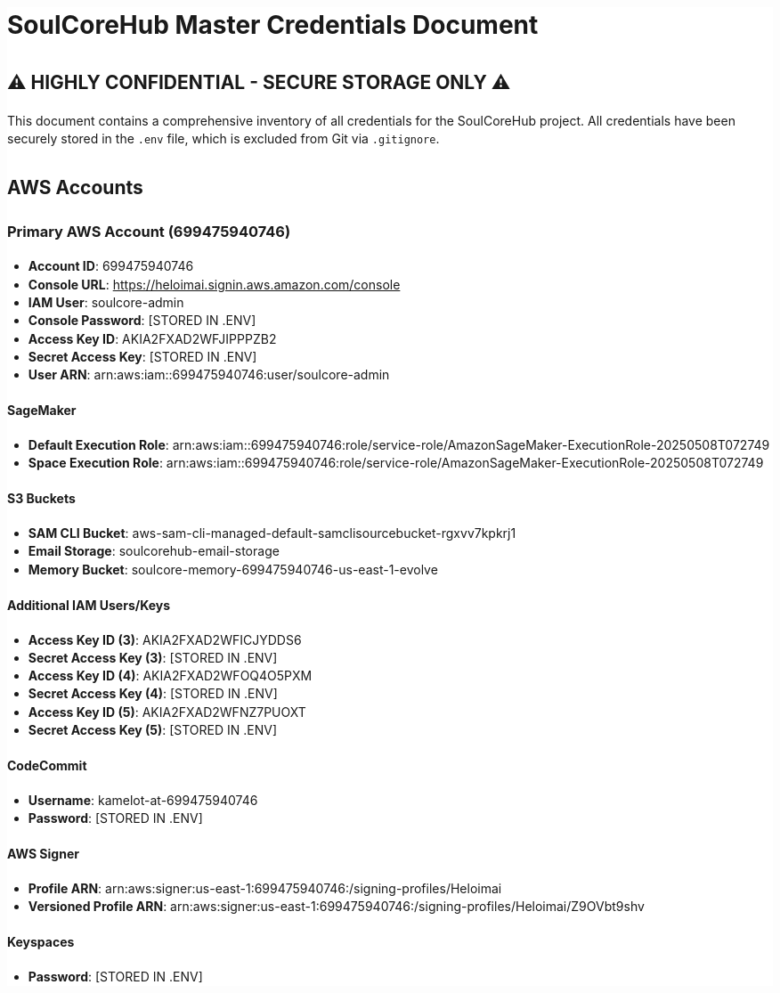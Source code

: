 # SoulCoreHub Master Credentials Document

## ⚠️ HIGHLY CONFIDENTIAL - SECURE STORAGE ONLY ⚠️

This document contains a comprehensive inventory of all credentials for the SoulCoreHub project. All credentials have been securely stored in the `.env` file, which is excluded from Git via `.gitignore`.

## AWS Accounts

### Primary AWS Account (699475940746)

- **Account ID**: 699475940746
- **Console URL**: https://heloimai.signin.aws.amazon.com/console
- **IAM User**: soulcore-admin
- **Console Password**: [STORED IN .ENV]
- **Access Key ID**: AKIA2FXAD2WFJIPPPZB2
- **Secret Access Key**: [STORED IN .ENV]
- **User ARN**: arn:aws:iam::699475940746:user/soulcore-admin

#### SageMaker
- **Default Execution Role**: arn:aws:iam::699475940746:role/service-role/AmazonSageMaker-ExecutionRole-20250508T072749
- **Space Execution Role**: arn:aws:iam::699475940746:role/service-role/AmazonSageMaker-ExecutionRole-20250508T072749

#### S3 Buckets
- **SAM CLI Bucket**: aws-sam-cli-managed-default-samclisourcebucket-rgxvv7kpkrj1
- **Email Storage**: soulcorehub-email-storage
- **Memory Bucket**: soulcore-memory-699475940746-us-east-1-evolve

#### Additional IAM Users/Keys
- **Access Key ID (3)**: AKIA2FXAD2WFICJYDDS6
- **Secret Access Key (3)**: [STORED IN .ENV]
- **Access Key ID (4)**: AKIA2FXAD2WFOQ4O5PXM
- **Secret Access Key (4)**: [STORED IN .ENV]
- **Access Key ID (5)**: AKIA2FXAD2WFNZ7PUOXT
- **Secret Access Key (5)**: [STORED IN .ENV]

#### CodeCommit
- **Username**: kamelot-at-699475940746
- **Password**: [STORED IN .ENV]

#### AWS Signer
- **Profile ARN**: arn:aws:signer:us-east-1:699475940746:/signing-profiles/Heloimai
- **Versioned Profile ARN**: arn:aws:signer:us-east-1:699475940746:/signing-profiles/Heloimai/Z9OVbt9shv

#### Keyspaces
- **Password**: [STORED IN .ENV]
